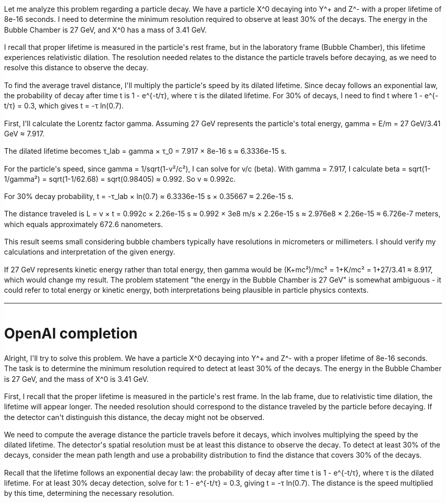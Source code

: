 Let me analyze this problem regarding a particle decay. We have a particle X^0 decaying into Y^+ and Z^- with a proper lifetime of 8e-16 seconds. I need to determine the minimum resolution required to observe at least 30% of the decays. The energy in the Bubble Chamber is 27 GeV, and X^0 has a mass of 3.41 GeV.

I recall that proper lifetime is measured in the particle's rest frame, but in the laboratory frame (Bubble Chamber), this lifetime experiences relativistic dilation. The resolution needed relates to the distance the particle travels before decaying, as we need to resolve this distance to observe the decay.

To find the average travel distance, I'll multiply the particle's speed by its dilated lifetime. Since decay follows an exponential law, the probability of decay after time t is 1 - e^{-t/τ}, where τ is the dilated lifetime. For 30% of decays, I need to find t where 1 - e^{-t/τ} = 0.3, which gives t = -τ ln(0.7).

First, I'll calculate the Lorentz factor gamma. Assuming 27 GeV represents the particle's total energy, gamma = E/m = 27 GeV/3.41 GeV ≈ 7.917.

The dilated lifetime becomes τ_lab = gamma × τ_0 = 7.917 × 8e-16 s ≈ 6.3336e-15 s.

For the particle's speed, since gamma = 1/sqrt(1-v²/c²), I can solve for v/c (beta). With gamma = 7.917, I calculate beta = sqrt(1-1/gamma²) = sqrt(1-1/62.68) = sqrt(0.98405) ≈ 0.992. So v ≈ 0.992c.

For 30% decay probability, t = -τ_lab × ln(0.7) ≈ 6.3336e-15 s × 0.35667 ≈ 2.26e-15 s.

The distance traveled is L = v × t = 0.992c × 2.26e-15 s ≈ 0.992 × 3e8 m/s × 2.26e-15 s ≈ 2.976e8 × 2.26e-15 ≈ 6.726e-7 meters, which equals approximately 672.6 nanometers.

This result seems small considering bubble chambers typically have resolutions in micrometers or millimeters. I should verify my calculations and interpretation of the given energy.

If 27 GeV represents kinetic energy rather than total energy, then gamma would be (K+mc²)/mc² = 1+K/mc² = 1+27/3.41 ≈ 8.917, which would change my result. The problem statement "the energy in the Bubble Chamber is 27 GeV" is somewhat ambiguous - it could refer to total energy or kinetic energy, both interpretations being plausible in particle physics contexts.

---

# OpenAI completion

Alright, I'll try to solve this problem. We have a particle X^0 decaying into Y^+ and Z^- with a proper lifetime of 8e-16 seconds. The task is to determine the minimum resolution required to detect at least 30% of the decays. The energy in the Bubble Chamber is 27 GeV, and the mass of X^0 is 3.41 GeV.

First, I recall that the proper lifetime is measured in the particle's rest frame. In the lab frame, due to relativistic time dilation, the lifetime will appear longer. The needed resolution should correspond to the distance traveled by the particle before decaying. If the detector can't distinguish this distance, the decay might not be observed.

We need to compute the average distance the particle travels before it decays, which involves multiplying the speed by the dilated lifetime. The detector's spatial resolution must be at least this distance to observe the decay. To detect at least 30% of the decays, consider the mean path length and use a probability distribution to find the distance that covers 30% of the decays.

Recall that the lifetime follows an exponential decay law: the probability of decay after time t is 1 - e^{-t/τ}, where τ is the dilated lifetime. For at least 30% decay detection, solve for t: 1 - e^{-t/τ} = 0.3, giving t = -τ ln(0.7). The distance is the speed multiplied by this time, determining the necessary resolution.
